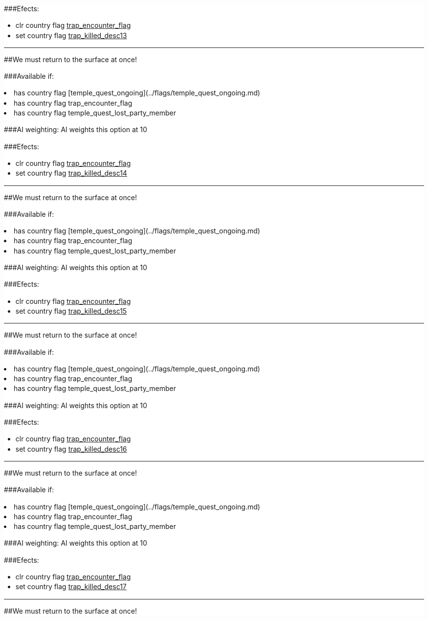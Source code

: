 ###Efects:<ul><li>clr country flag [trap_encounter_flag](../flags/trap_encounter_flag.md)</li><li>set country flag [trap_killed_desc13](../flags/trap_killed_desc13.md)</li></ul>

___
##We must return to the surface at once!

###Available if:
<li>has country flag [temple_quest_ongoing](../flags/temple_quest_ongoing.md)</li><li>has country flag  trap_encounter_flag</li><li>has country flag   temple_quest_lost_party_member</li>

###AI weighting:
AI weights this option at 10


###Efects:<ul><li>clr country flag [trap_encounter_flag](../flags/trap_encounter_flag.md)</li><li>set country flag [trap_killed_desc14](../flags/trap_killed_desc14.md)</li></ul>

___
##We must return to the surface at once!

###Available if:
<li>has country flag [temple_quest_ongoing](../flags/temple_quest_ongoing.md)</li><li>has country flag  trap_encounter_flag</li><li>has country flag   temple_quest_lost_party_member</li>

###AI weighting:
AI weights this option at 10


###Efects:<ul><li>clr country flag [trap_encounter_flag](../flags/trap_encounter_flag.md)</li><li>set country flag [trap_killed_desc15](../flags/trap_killed_desc15.md)</li></ul>

___
##We must return to the surface at once!

###Available if:
<li>has country flag [temple_quest_ongoing](../flags/temple_quest_ongoing.md)</li><li>has country flag  trap_encounter_flag</li><li>has country flag   temple_quest_lost_party_member</li>

###AI weighting:
AI weights this option at 10


###Efects:<ul><li>clr country flag [trap_encounter_flag](../flags/trap_encounter_flag.md)</li><li>set country flag [trap_killed_desc16](../flags/trap_killed_desc16.md)</li></ul>

___
##We must return to the surface at once!

###Available if:
<li>has country flag [temple_quest_ongoing](../flags/temple_quest_ongoing.md)</li><li>has country flag  trap_encounter_flag</li><li>has country flag   temple_quest_lost_party_member</li>

###AI weighting:
AI weights this option at 10


###Efects:<ul><li>clr country flag [trap_encounter_flag](../flags/trap_encounter_flag.md)</li><li>set country flag [trap_killed_desc17](../flags/trap_killed_desc17.md)</li></ul>

___
##We must return to the surface at once!
